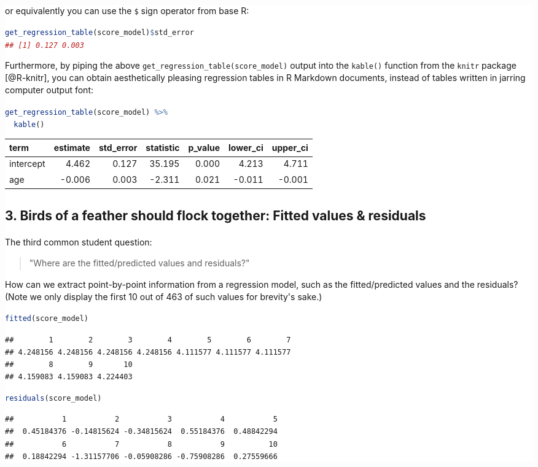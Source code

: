 or equivalently you can use the `$` sign operator from base R:


```r
get_regression_table(score_model)$std_error
## [1] 0.127 0.003
```

Furthermore, by piping the above `get_regression_table(score_model)` output into the `kable()` function from the `knitr` package [@R-knitr], you can obtain aesthetically pleasing regression tables in R Markdown documents, instead of tables written in jarring computer output font:


```r
get_regression_table(score_model) %>%
  kable()
```



|term      | estimate| std_error| statistic| p_value| lower_ci| upper_ci|
|:---------|--------:|---------:|---------:|-------:|--------:|--------:|
|intercept |    4.462|     0.127|    35.195|   0.000|    4.213|    4.711|
|age       |   -0.006|     0.003|    -2.311|   0.021|   -0.011|   -0.001|


## 3. Birds of a feather should flock together: Fitted values & residuals

The third common student question:

> "Where are the fitted/predicted values and residuals?"

How can we extract point-by-point information from a regression model, such as the fitted/predicted values and the residuals? (Note we only display the first 10 out of 463 of such values for brevity's sake.)


```r
fitted(score_model)
```

```
##        1        2        3        4        5        6        7 
## 4.248156 4.248156 4.248156 4.248156 4.111577 4.111577 4.111577 
##        8        9       10 
## 4.159083 4.159083 4.224403
```

```r
residuals(score_model)
```

```
##           1           2           3           4           5 
##  0.45184376 -0.14815624 -0.34815624  0.55184376  0.48842294 
##           6           7           8           9          10 
##  0.18842294 -1.31157706 -0.05908286 -0.75908286  0.27559666
```
